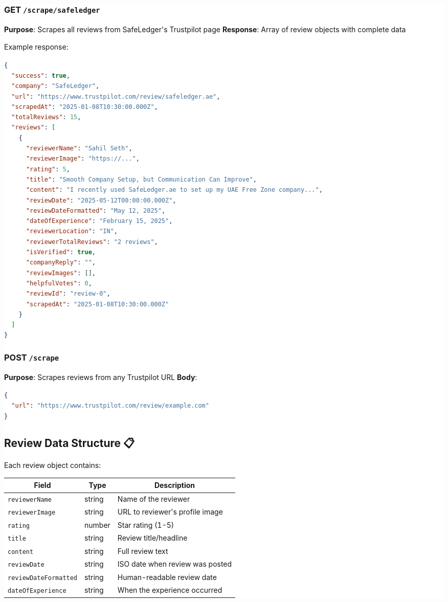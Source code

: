 ### GET `/scrape/safeledger`
**Purpose**: Scrapes all reviews from SafeLedger's Trustpilot page
**Response**: Array of review objects with complete data

Example response:
```json
{
  "success": true,
  "company": "SafeLedger",
  "url": "https://www.trustpilot.com/review/safeledger.ae",
  "scrapedAt": "2025-01-08T10:30:00.000Z",
  "totalReviews": 15,
  "reviews": [
    {
      "reviewerName": "Sahil Seth",
      "reviewerImage": "https://...",
      "rating": 5,
      "title": "Smooth Company Setup, but Communication Can Improve",
      "content": "I recently used SafeLedger.ae to set up my UAE Free Zone company...",
      "reviewDate": "2025-05-12T00:00:00.000Z",
      "reviewDateFormatted": "May 12, 2025",
      "dateOfExperience": "February 15, 2025",
      "reviewerLocation": "IN",
      "reviewerTotalReviews": "2 reviews",
      "isVerified": true,
      "companyReply": "",
      "reviewImages": [],
      "helpfulVotes": 0,
      "reviewId": "review-0",
      "scrapedAt": "2025-01-08T10:30:00.000Z"
    }
  ]
}
```

### POST `/scrape`
**Purpose**: Scrapes reviews from any Trustpilot URL
**Body**: 
```json
{
  "url": "https://www.trustpilot.com/review/example.com"
}
```

## Review Data Structure 📋

Each review object contains:

| Field | Type | Description |
|-------|------|-------------|
| `reviewerName` | string | Name of the reviewer |
| `reviewerImage` | string | URL to reviewer's profile image |
| `rating` | number | Star rating (1-5) |
| `title` | string | Review title/headline |
| `content` | string | Full review text |
| `reviewDate` | string | ISO date when review was posted |
| `reviewDateFormatted` | string | Human-readable review date |
| `dateOfExperience` | string | When the experience occurred |